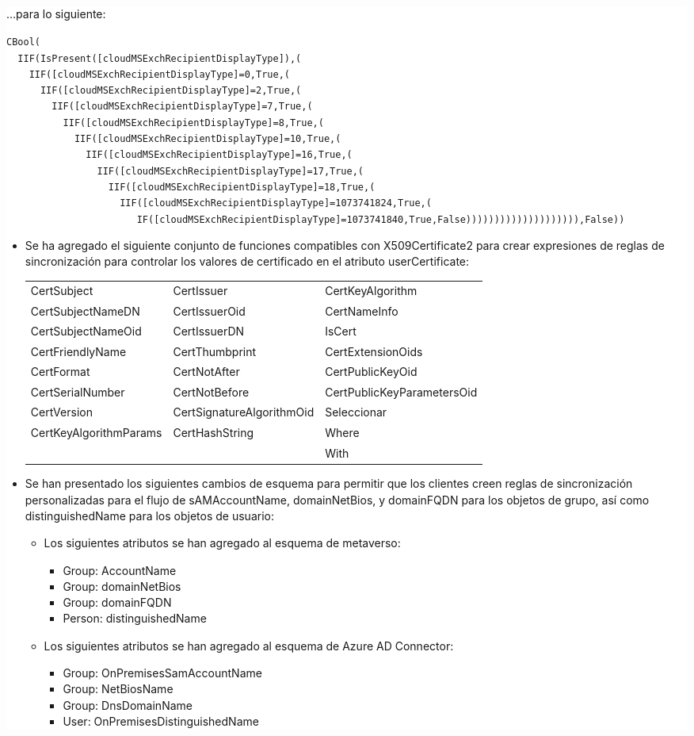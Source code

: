 ...para lo siguiente:

```
CBool(
  IIF(IsPresent([cloudMSExchRecipientDisplayType]),(
    IIF([cloudMSExchRecipientDisplayType]=0,True,(
      IIF([cloudMSExchRecipientDisplayType]=2,True,(
        IIF([cloudMSExchRecipientDisplayType]=7,True,(
          IIF([cloudMSExchRecipientDisplayType]=8,True,(
            IIF([cloudMSExchRecipientDisplayType]=10,True,(
              IIF([cloudMSExchRecipientDisplayType]=16,True,(
                IIF([cloudMSExchRecipientDisplayType]=17,True,(
                  IIF([cloudMSExchRecipientDisplayType]=18,True,(
                    IIF([cloudMSExchRecipientDisplayType]=1073741824,True,(
                       IF([cloudMSExchRecipientDisplayType]=1073741840,True,False)))))))))))))))))))),False))

```

* Se ha agregado el siguiente conjunto de funciones compatibles con X509Certificate2 para crear expresiones de reglas de sincronización para controlar los valores de certificado en el atributo userCertificate:

    ||||
    | --- | --- | --- |
    |CertSubject|CertIssuer|CertKeyAlgorithm|
    |CertSubjectNameDN|CertIssuerOid|CertNameInfo|
    |CertSubjectNameOid|CertIssuerDN|IsCert|
    |CertFriendlyName|CertThumbprint|CertExtensionOids|
    |CertFormat|CertNotAfter|CertPublicKeyOid|
    |CertSerialNumber|CertNotBefore|CertPublicKeyParametersOid|
    |CertVersion|CertSignatureAlgorithmOid|Seleccionar|
    |CertKeyAlgorithmParams|CertHashString|Where|
    |||With|

* Se han presentado los siguientes cambios de esquema para permitir que los clientes creen reglas de sincronización personalizadas para el flujo de sAMAccountName, domainNetBios, y domainFQDN para los objetos de grupo, así como distinguishedName para los objetos de usuario:

  * Los siguientes atributos se han agregado al esquema de metaverso:
    * Group: AccountName
    * Group: domainNetBios
    * Group: domainFQDN
    * Person: distinguishedName

  * Los siguientes atributos se han agregado al esquema de Azure AD Connector:
    * Group: OnPremisesSamAccountName
    * Group: NetBiosName
    * Group: DnsDomainName
    * User: OnPremisesDistinguishedName
